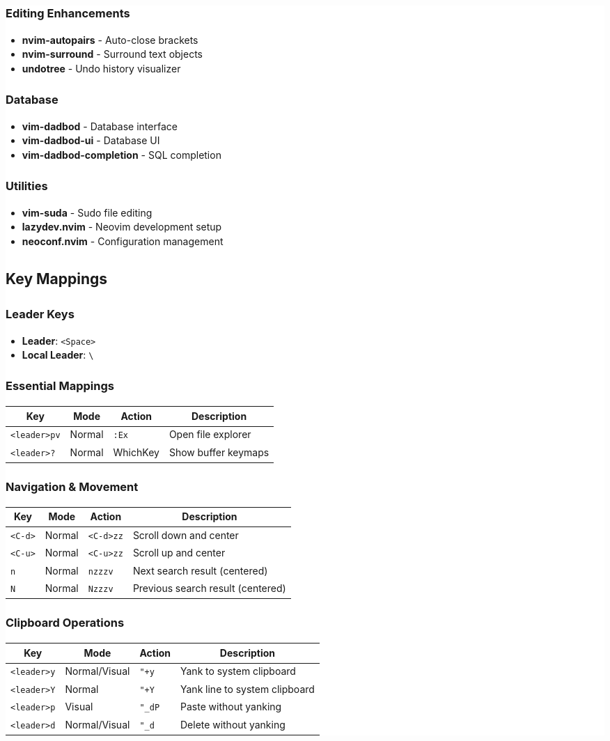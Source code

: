 ### Editing Enhancements

- **nvim-autopairs** - Auto-close brackets
- **nvim-surround** - Surround text objects
- **undotree** - Undo history visualizer

### Database

- **vim-dadbod** - Database interface
- **vim-dadbod-ui** - Database UI
- **vim-dadbod-completion** - SQL completion

### Utilities

- **vim-suda** - Sudo file editing
- **lazydev.nvim** - Neovim development setup
- **neoconf.nvim** - Configuration management

## Key Mappings

### Leader Keys

- **Leader**: `<Space>`
- **Local Leader**: `\`

### Essential Mappings

| Key | Mode | Action | Description |
|-----|------|--------|-------------|
| `<leader>pv` | Normal | `:Ex` | Open file explorer |
| `<leader>?` | Normal | WhichKey | Show buffer keymaps |

### Navigation & Movement

| Key | Mode | Action | Description |
|-----|------|--------|-------------|
| `<C-d>` | Normal | `<C-d>zz` | Scroll down and center |
| `<C-u>` | Normal | `<C-u>zz` | Scroll up and center |
| `n` | Normal | `nzzzv` | Next search result (centered) |
| `N` | Normal | `Nzzzv` | Previous search result (centered) |

### Clipboard Operations

| Key | Mode | Action | Description |
|-----|------|--------|-------------|
| `<leader>y` | Normal/Visual | `"+y` | Yank to system clipboard |
| `<leader>Y` | Normal | `"+Y` | Yank line to system clipboard |
| `<leader>p` | Visual | `"_dP` | Paste without yanking |
| `<leader>d` | Normal/Visual | `"_d` | Delete without yanking |
